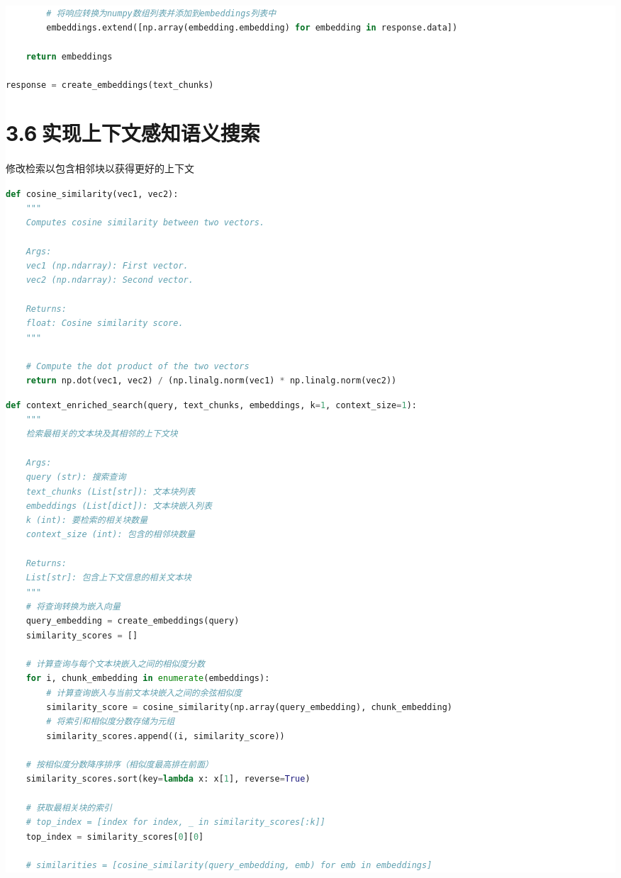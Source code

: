 ```python
        # 将响应转换为numpy数组列表并添加到embeddings列表中
        embeddings.extend([np.array(embedding.embedding) for embedding in response.data])

    return embeddings

response = create_embeddings(text_chunks)
```

# 3.6 实现上下文感知语义搜索

修改检索以包含相邻块以获得更好的上下文


```python
def cosine_similarity(vec1, vec2):
    """
    Computes cosine similarity between two vectors.

    Args:
    vec1 (np.ndarray): First vector.
    vec2 (np.ndarray): Second vector.

    Returns:
    float: Cosine similarity score.
    """

    # Compute the dot product of the two vectors
    return np.dot(vec1, vec2) / (np.linalg.norm(vec1) * np.linalg.norm(vec2))
```


```python
def context_enriched_search(query, text_chunks, embeddings, k=1, context_size=1):
    """
    检索最相关的文本块及其相邻的上下文块

    Args:
    query (str): 搜索查询
    text_chunks (List[str]): 文本块列表
    embeddings (List[dict]): 文本块嵌入列表
    k (int): 要检索的相关块数量
    context_size (int): 包含的相邻块数量

    Returns:
    List[str]: 包含上下文信息的相关文本块
    """
    # 将查询转换为嵌入向量
    query_embedding = create_embeddings(query)
    similarity_scores = []

    # 计算查询与每个文本块嵌入之间的相似度分数
    for i, chunk_embedding in enumerate(embeddings):
        # 计算查询嵌入与当前文本块嵌入之间的余弦相似度
        similarity_score = cosine_similarity(np.array(query_embedding), chunk_embedding)
        # 将索引和相似度分数存储为元组
        similarity_scores.append((i, similarity_score))

    # 按相似度分数降序排序（相似度最高排在前面）
    similarity_scores.sort(key=lambda x: x[1], reverse=True)

    # 获取最相关块的索引
    # top_index = [index for index, _ in similarity_scores[:k]]
    top_index = similarity_scores[0][0]

    # similarities = [cosine_similarity(query_embedding, emb) for emb in embeddings]
```